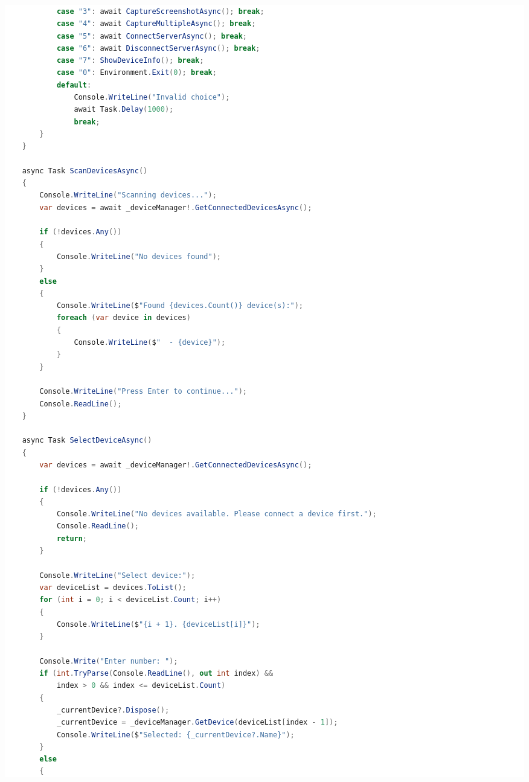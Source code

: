```csharp
            case "3": await CaptureScreenshotAsync(); break;
            case "4": await CaptureMultipleAsync(); break;
            case "5": await ConnectServerAsync(); break;
            case "6": await DisconnectServerAsync(); break;
            case "7": ShowDeviceInfo(); break;
            case "0": Environment.Exit(0); break;
            default: 
                Console.WriteLine("Invalid choice");
                await Task.Delay(1000);
                break;
        }
    }
    
    async Task ScanDevicesAsync()
    {
        Console.WriteLine("Scanning devices...");
        var devices = await _deviceManager!.GetConnectedDevicesAsync();
        
        if (!devices.Any())
        {
            Console.WriteLine("No devices found");
        }
        else
        {
            Console.WriteLine($"Found {devices.Count()} device(s):");
            foreach (var device in devices)
            {
                Console.WriteLine($"  - {device}");
            }
        }
        
        Console.WriteLine("Press Enter to continue...");
        Console.ReadLine();
    }
    
    async Task SelectDeviceAsync()
    {
        var devices = await _deviceManager!.GetConnectedDevicesAsync();
        
        if (!devices.Any())
        {
            Console.WriteLine("No devices available. Please connect a device first.");
            Console.ReadLine();
            return;
        }
        
        Console.WriteLine("Select device:");
        var deviceList = devices.ToList();
        for (int i = 0; i < deviceList.Count; i++)
        {
            Console.WriteLine($"{i + 1}. {deviceList[i]}");
        }
        
        Console.Write("Enter number: ");
        if (int.TryParse(Console.ReadLine(), out int index) && 
            index > 0 && index <= deviceList.Count)
        {
            _currentDevice?.Dispose();
            _currentDevice = _deviceManager.GetDevice(deviceList[index - 1]);
            Console.WriteLine($"Selected: {_currentDevice?.Name}");
        }
        else
        {
```